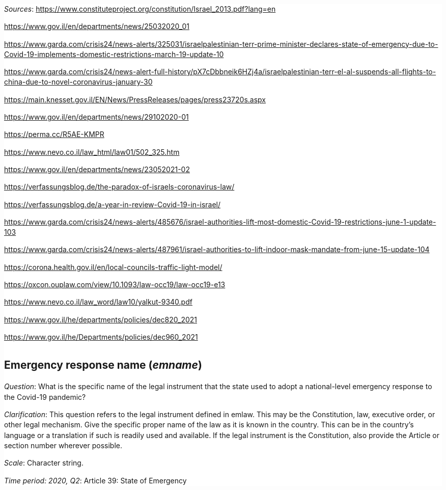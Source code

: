 *Sources*:
 https://www.constituteproject.org/constitution/Israel_2013.pdf?lang=en

https://www.gov.il/en/departments/news/25032020_01

https://www.garda.com/crisis24/news-alerts/325031/israelpalestinian-terr-prime-minister-declares-state-of-emergency-due-to-Covid-19-implements-domestic-restrictions-march-19-update-10

https://www.garda.com/crisis24/news-alert-full-history/pX7cDbbneik6HZj4a/israelpalestinian-terr-el-al-suspends-all-flights-to-china-due-to-novel-coronavirus-january-30

https://main.knesset.gov.il/EN/News/PressReleases/pages/press23720s.aspx

https://www.gov.il/en/departments/news/29102020-01

https://perma.cc/R5AE-KMPR

https://www.nevo.co.il/law_html/law01/502_325.htm

https://www.gov.il/en/departments/news/23052021-02

https://verfassungsblog.de/the-paradox-of-israels-coronavirus-law/

https://verfassungsblog.de/a-year-in-review-Covid-19-in-israel/

https://www.garda.com/crisis24/news-alerts/485676/israel-authorities-lift-most-domestic-Covid-19-restrictions-june-1-update-103

https://www.garda.com/crisis24/news-alerts/487961/israel-authorities-to-lift-indoor-mask-mandate-from-june-15-update-104

https://corona.health.gov.il/en/local-councils-traffic-light-model/

https://oxcon.ouplaw.com/view/10.1093/law-occ19/law-occ19-e13

https://www.nevo.co.il/law_word/law10/yalkut-9340.pdf

https://www.gov.il/he/departments/policies/dec820_2021

https://www.gov.il/he/Departments/policies/dec960_2021





## Emergency response name (*emname*) 

*Question*: What is the specific name of the legal instrument that the state used to adopt a national-level emergency response to the Covid-19 pandemic?

 

*Clarification*: This question refers  to  the  legal  instrument  defined  in emlaw.   This  may  be  the Constitution,  law,  executive  order,  or  other  legal  mechanism.  Give  the  specific  proper name of the law as it is known in the country.  This can be in the country’s language or a translation if such is readily used and available. If the legal instrument is the Constitution, also provide the Article or section number wherever possible.

 

*Scale*: Character string.

 
*Time period: 2020, Q2*: Article 39: State of Emergency
